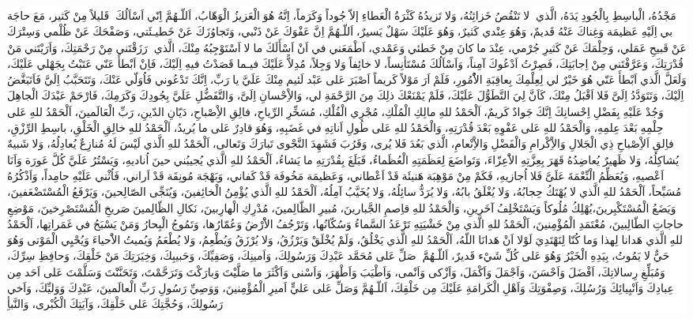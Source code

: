 مَجْدُهُ، الْباسِطِ بِالْجُودِ يَدَهُ، الَّذي  لا تَنْقُصُ خَزائِنُهُ، وَلا تَزيدُهُ كَثْرَةُ الْعَطاءِ إلاّ جُوداً
وَكَرَماً، اِنَّهُ هُوَ الْعَزيزُ الْوَهّابُ، اَللّـهُمَّ اِنّي اَسْاَلُكَ  قَليلاً مِنْ كَثير، مَعَ حاجَة بي اِلَيْهِ
عَظيمَة وَغِناكَ عَنْهُ قَديمٌ، وَهُوَ عِنْدي كَثيرٌ، وَهُوَ عَلَيْكَ سَهْلٌ يَسيرٌ، اَللّـهُمَّ اِنَّ عَفْوَكَ عَنْ ذَنْبي،
وَتَجاوُزَكَ عَنْ خَطيـئَتي، وَصَفْحَكَ عَنْ ظُلْمي وَسِتْرَكَ عَنْ قَبيحِ عَمَلي، وَحِلْمَكَ عَنْ كَثيرِ جُرْمي، عِنْدَ ما
كانَ مِنْ خَطئي وَعَمْدي، اَطْمَعَني في اَنْ اَسْأَلَكَ ما لا اَسْتَوْجِبُهُ مِنْكَ، الَّذي  رَزَقْتَني مِنْ رَحْمَتِكَ،
وَاَرَيْتَني مَنْ قُدْرَتِكَ، وَعَرَّفْتَني مِنْ اِجابَتِكَ، فَصِرْتُ اَدْعُوكَ آمِناً، وَاَسْاَلُكَ مُسْتَأنِساً، لا خائِفاً
وَلا وَجِلاً، مُدِلاًّ عَلَيْكَ فيـما قَصَدْتُ فيهِ اِلَيْكَ، فَاِنْ اَبْطأَ عَنّي عَتَبْتُ بِجَهْلي عَلَيْكَ، وَلَعَلَّ الَّذي
اَبْطأَ عَنّي هُوَ خَيْرٌ لي لِعِلْمِكَ بِعاقِبَةِ الاُْمُورِ، فَلَمْ اَرَ مَوْلاً كَريماً اَصْبَرَ عَلى عَبْد لَئيم مِنْكَ
عَلَيَّ يا رَبِّ، اِنَّكَ تَدْعُوني فَاُوَلّي عَنْكَ، وَتَتَحَبَّبُ اِلَيَّ فَاَتَبَغَّضُ اِلَيْكَ، وَتَتَوَدَّدُ اِلَىَّ فَلا اَقْبَلُ
مِنْكَ، كَاَنَّ لِيَ التَّطَوُّلَ عَلَيْكَ، فَلَمْ يَمْنَعْكَ ذلِكَ مِنَ الرَّحْمَةِ لي، وَالاِْحْسانِ اِلَىَّ، وَالتَّفَضُّلِ عَلَيَّ
بِجُودِكَ وَكَرَمِكَ، فَارْحَمْ عَبْدَكَ الْجاهِلَ وَجُدْ عَلَيْهِ بِفَضْلِ اِحْسانِكَ اِنَّكَ جَوادٌ كَريمٌ، اَلْحَمْدُ للهِ
مالِكِ الْمُلْكِ، مُجْرِي الْفُلْكِ، مُسَخِّرِ الرِّياحِ، فالِقِ الاِْصْباحِ، دَيّانِ الدّينِ، رَبِّ الْعَالَمينَ،
اَلْحَمْدُ للهِ عَلى حِلْمِهِ بَعْدَ عِلمِهِ، وَالْحَمْدُ للهِ عَلى عَفْوِهِ بَعْدَ قُدْرَتِهِ، وَالْحَمْدُ للهِ عَلى طُولِ
اَناتِهِ في غَضَبِهِ، وَهُوَ قادِرٌ عَلى ما يُريدُ، اَلْحَمْدُ للهِ خالِقِ الْخَلْقِ، باسِطِ الرِّزْقِ، فاِلقِ
اَلاِْصْباحِ ذِي الْجَلالِ وَالاِْكْرامِ وَالْفَضْلِ وَالاِْنْعامِ، الَّذي بَعُدَ فَلا يُرى، وَقَرُبَ فَشَهِدَ النَّجْوى
تَبارَكَ وَتَعالى، اَلْحَمْدُ للهِ الَّذي لَيْسَ لَهُ مُنازِعٌ يُعادِلُهُ، وَلا شَبيهٌ يُشاكِلُهُ، وَلا ظَهيرٌ
يُعاضِدُهُ قَهَرَ بِعِزَّتِهِ الاَْعِزّاءَ، وَتَواضَعَ لِعَظَمَتِهِ الْعُظَماءُ، فَبَلَغَ بِقُدْرَتِهِ ما يَشاءُ، اَلْحَمْدُ للهِ
الَّذي يُجيبُني حينَ اُناديهِ، وَيَسْتُرُ عَلَيَّ كُلَّ عَورَة وَاَنَا اَعْصيهِ، وَيُعَظِّمُ الْنِّعْمَةَ عَلَىَّ فَلا
اُجازيهِ، فَكَمْ مِنْ مَوْهِبَة هَنيئَة قَدْ اَعْطاني، وَعَظيمَة مَخُوفَة قَدْ كَفاني، وَبَهْجَة مُونِقَة قَدْ
اَراني، فَاُثْني عَلَيْهِ حامِداً، وَاَذْكُرُهُ مُسَبِّحاً، اَلْحَمْدُ للهِ الَّذي لا يُهْتَكُ حِجابُهُ، وَلا يُغْلَقُ
بابُهُ، وَلا يُرَدُّ سائِلُهُ، وَلا يُخَيَّبُ آمِلُهُ، اَلْحَمْدُ للهِ الَّذي يُؤْمِنُ الْخائِفينَ، وَيُنَجِّى
الصّالِحينَ، وَيَرْفَعُ الْمُسْتَضْعَفينَ، وَيَضَعُ الْمُسْتَكْبِرينَ،يُهْلِكُ مُلُوكاً وَيَسْتَخْلِفُ آخَرينِ، وَالْحَمْدُ للهِ
قاِصمِ الجَّبارينَ، مُبيرِ الظّالِمينَ، مُدْرِكِ الْهارِبينَ، نَكالِ الظّالِمينَ صَريخِ الْمُسْتَصْرِخينَ، مَوْضِعِ
حاجاتِ الطّالِبينَ، مُعْتَمَدِ الْمُؤْمِنينَ، اَلْحَمْدُ للهِ الَّذي مِنْ خَشْيَتِهِ تَرْعَدُ السَّماءُ وَسُكّانُها،
وَتَرْجُفُ الاَْرْضُ وَعُمّارُها، وَتَمُوجُ الْبِحارُ وَمَنْ يَسْبَحُ في غَمَراتِها، اَلْحَمْدُ للهِ الَّذي هَدانا لِهذا
وَما كُنّا لِنَهْتَدِيَ لَوْلا اَنْ هَدانَا اللّهُ، اَلْحَمْدُ للهِ الَّذي يَخْلُقُ، وَلَمْ يُخْلَقْ وَيَرْزُقُ، وَلا يُرْزَقُ
وَيُطْعِمُ، وَلا يُطْعَمُ وَيُميتُ الاَْحياءَ وَيُحْيِي الْمَوْتى وَهُوَ حَيٌّ لا يَمُوتُ، بِيَدِهِ الْخَيْرُ وَهُوَ عَلى كُلِّ
شَيْء قَديرٌ، اَللّـهُمَّ  صَلِّ عَلى مُحَمَّد عَبْدِكَ وَرَسُولِكَ، وَاَمينِكَ، وَصَفِيِّكَ، وَحَبيبِكَ، وَخِيَرَتِكَ مَنْ
خَلْقِكَ، وَحافِظِ سِرِّكَ، وَمُبَلِّغِ رِسالاتِكَ، اَفْضَلَ وَاَحْسَنَ، وَاَجْمَلَ وَاَكْمَلَ، وَاَزْكى وَاَنْمى، وَاَطْيَبَ
وَاَطْهَرَ، وَاَسْنى وَاَكْثَرَ ما صَلَّيْتَ وَبارَكْتَ وَتَرَحَّمْتَ، وَتَحَنَّنْتَ وَسَلَّمْتَ عَلى اَحَد مِن عِبادِكَ وَاَنْبِيائِكَ
وَرُسُلِكَ، وَصِفْوَتِكَ وَاَهْلِ الْكَرامَةِ عَلَيْكَ مِن خَلْقِكَ، اَللّـهُمَّ وَصَلِّ عَلى عَليٍّ اَميرِ الْمُؤْمِنينَ، وَوَصِيِّ
رَسُولِ رَبِّ الْعالَمينَ، عَبْدِكَ وَوَليِّكَ، وَاَخي رَسُولِكَ، وَحُجَّتِكَ عَلى خَلْقِكَ، وَآيَتِكَ الْكُبْرى، وَالنَّبأِ